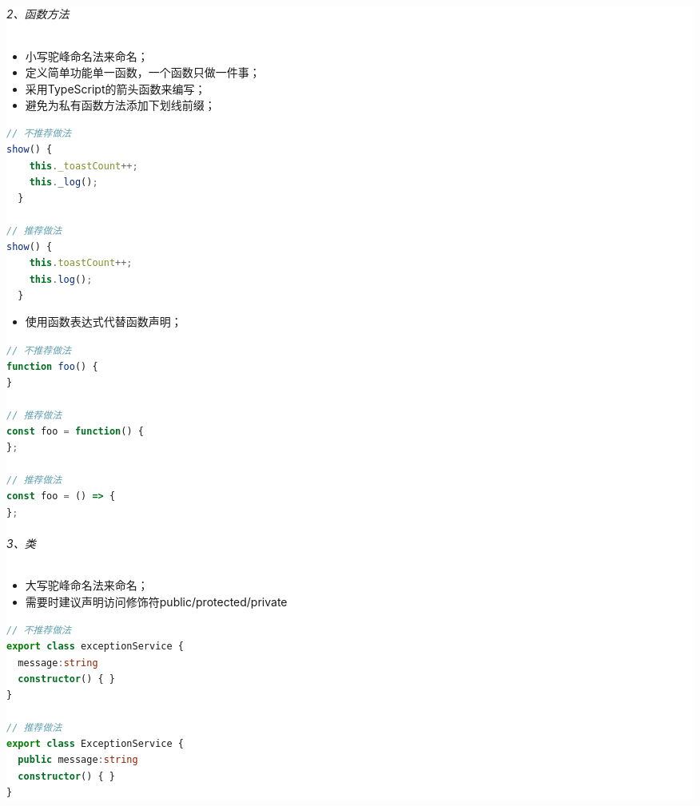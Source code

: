 

###### 2、函数方法

- 小写驼峰命名法来命名；
- 定义简单功能单一函数，一个函数只做一件事；
- 采用TypeScript的箭头函数来编写；
- 避免为私有函数方法添加下划线前缀；

```typescript
// 不推荐做法
show() {
    this._toastCount++;
    this._log();
  }

// 推荐做法
show() {
    this.toastCount++;
    this.log();
  }

```

- 使用函数表达式代替函数声明；

```typescript
// 不推荐做法
function foo() {
}

// 推荐做法
const foo = function() {
};

// 推荐做法
const foo = () => {
};
```



###### 3、类

- 大写驼峰命名法来命名；
- 需要时建议声明访问修饰符public/protected/private

```typescript
// 不推荐做法
export class exceptionService {
  message:string  
  constructor() { }
}

// 推荐做法
export class ExceptionService {
  public message:string  
  constructor() { }
}
```
